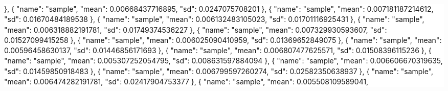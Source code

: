 },
{
 "name": "sample",
"mean": 0.00668437716895,
"sd": 0.0247075708201 
},
{
 "name": "sample",
"mean": 0.007181187214612,
"sd": 0.01670484189538 
},
{
 "name": "sample",
"mean": 0.006132483105023,
"sd": 0.01701116925431 
},
{
 "name": "sample",
"mean": 0.006318882191781,
"sd": 0.01749374536227 
},
{
 "name": "sample",
"mean": 0.007329930593607,
"sd": 0.01527099415258 
},
{
 "name": "sample",
"mean": 0.006025090410959,
"sd": 0.01369652849075 
},
{
 "name": "sample",
"mean": 0.00596458630137,
"sd": 0.01446856171693 
},
{
 "name": "sample",
"mean": 0.006807477625571,
"sd": 0.01508396115236 
},
{
 "name": "sample",
"mean": 0.005307252054795,
"sd": 0.008631597884094 
},
{
 "name": "sample",
"mean": 0.006606670319635,
"sd": 0.01459850918483 
},
{
 "name": "sample",
"mean": 0.006799597260274,
"sd": 0.02582350638937 
},
{
 "name": "sample",
"mean": 0.006474282191781,
"sd": 0.02417904753377 
},
{
 "name": "sample",
"mean": 0.005508109589041,